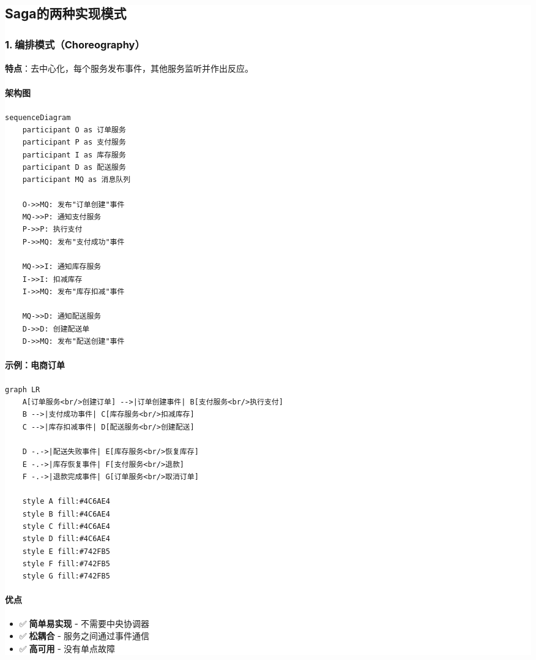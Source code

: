 ## Saga的两种实现模式

### 1. 编排模式（Choreography）

**特点**：去中心化，每个服务发布事件，其他服务监听并作出反应。

#### 架构图

```mermaid
sequenceDiagram
    participant O as 订单服务
    participant P as 支付服务
    participant I as 库存服务
    participant D as 配送服务
    participant MQ as 消息队列

    O->>MQ: 发布"订单创建"事件
    MQ->>P: 通知支付服务
    P->>P: 执行支付
    P->>MQ: 发布"支付成功"事件
    
    MQ->>I: 通知库存服务
    I->>I: 扣减库存
    I->>MQ: 发布"库存扣减"事件
    
    MQ->>D: 通知配送服务
    D->>D: 创建配送单
    D->>MQ: 发布"配送创建"事件
```

#### 示例：电商订单

```mermaid
graph LR
    A[订单服务<br/>创建订单] -->|订单创建事件| B[支付服务<br/>执行支付]
    B -->|支付成功事件| C[库存服务<br/>扣减库存]
    C -->|库存扣减事件| D[配送服务<br/>创建配送]
    
    D -.->|配送失败事件| E[库存服务<br/>恢复库存]
    E -.->|库存恢复事件| F[支付服务<br/>退款]
    F -.->|退款完成事件| G[订单服务<br/>取消订单]
    
    style A fill:#4C6AE4
    style B fill:#4C6AE4
    style C fill:#4C6AE4
    style D fill:#4C6AE4
    style E fill:#742FB5
    style F fill:#742FB5
    style G fill:#742FB5
```

#### 优点
- ✅ **简单易实现** - 不需要中央协调器
- ✅ **松耦合** - 服务之间通过事件通信
- ✅ **高可用** - 没有单点故障
